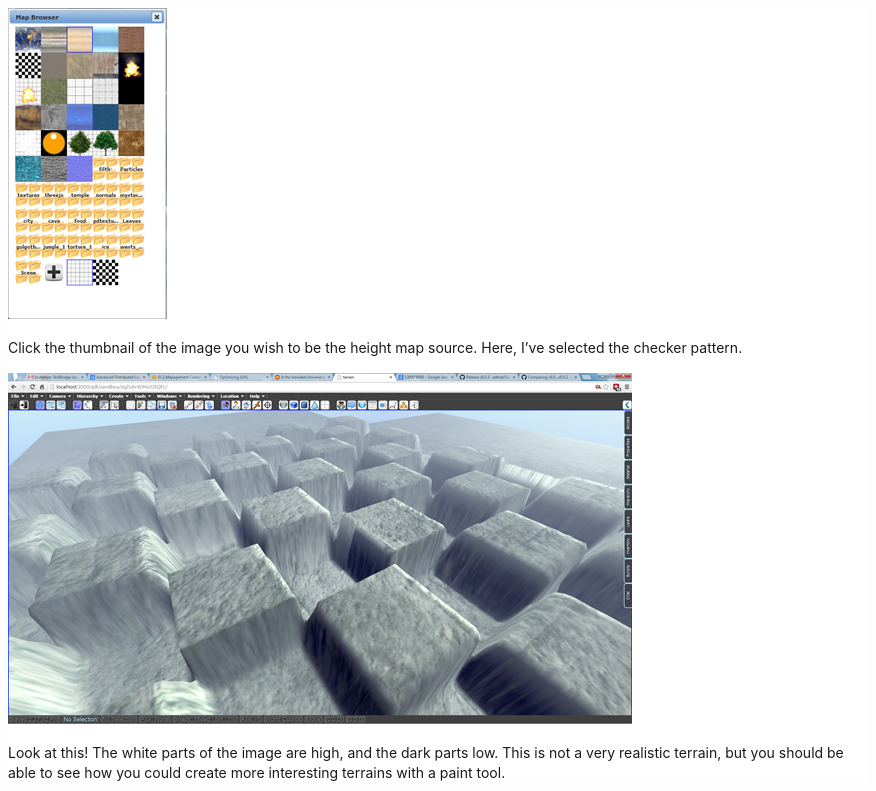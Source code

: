 ![](terrain/terrain.htmlcd_Image16.png)

Click the thumbnail of the image you wish to be the height map source. Here, I’ve selected the checker pattern.

![](terrain/terrain.htmlcd_Image17.png)

Look at this! The white parts of the image are high, and the dark parts low. This is not a very realistic terrain, but you should be able to see how you could create more interesting terrains with a paint tool.
